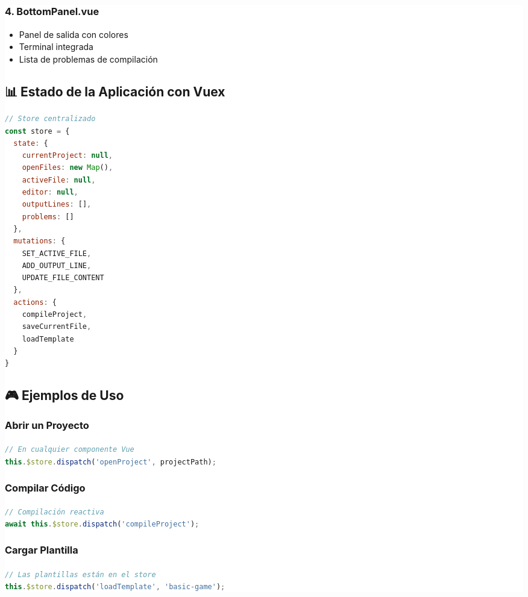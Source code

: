 ### 4. **BottomPanel.vue**
- Panel de salida con colores
- Terminal integrada
- Lista de problemas de compilación

## 📊 Estado de la Aplicación con Vuex

```javascript
// Store centralizado
const store = {
  state: {
    currentProject: null,
    openFiles: new Map(),
    activeFile: null,
    editor: null,
    outputLines: [],
    problems: []
  },
  mutations: {
    SET_ACTIVE_FILE,
    ADD_OUTPUT_LINE,
    UPDATE_FILE_CONTENT
  },
  actions: {
    compileProject,
    saveCurrentFile,
    loadTemplate
  }
}
```

## 🎮 Ejemplos de Uso

### Abrir un Proyecto
```javascript
// En cualquier componente Vue
this.$store.dispatch('openProject', projectPath);
```

### Compilar Código
```javascript
// Compilación reactiva
await this.$store.dispatch('compileProject');
```

### Cargar Plantilla
```javascript
// Las plantillas están en el store
this.$store.dispatch('loadTemplate', 'basic-game');
```
